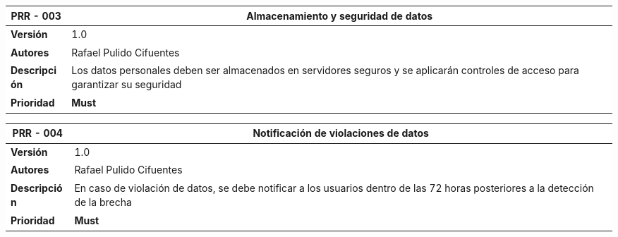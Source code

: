 | **PRR - 003**|**Almacenamiento y seguridad de datos**|
| - | - |
|**Versión**|1\.0 |
|**Autores**|Rafael Pulido Cifuentes|
|**Descripción**|Los datos personales deben ser almacenados en servidores seguros y se aplicarán controles de acceso para garantizar su seguridad|
|**Prioridad**|**Must**|

| **PRR - 004**|**Notificación de violaciones de datos**|
| - | - |
|**Versión**|1\.0 |
|**Autores**|Rafael Pulido Cifuentes|
|**Descripción**|En caso de violación de datos, se debe notificar a los usuarios dentro de las 72 horas posteriores a la detección de la brecha|
|**Prioridad**|**Must**|

